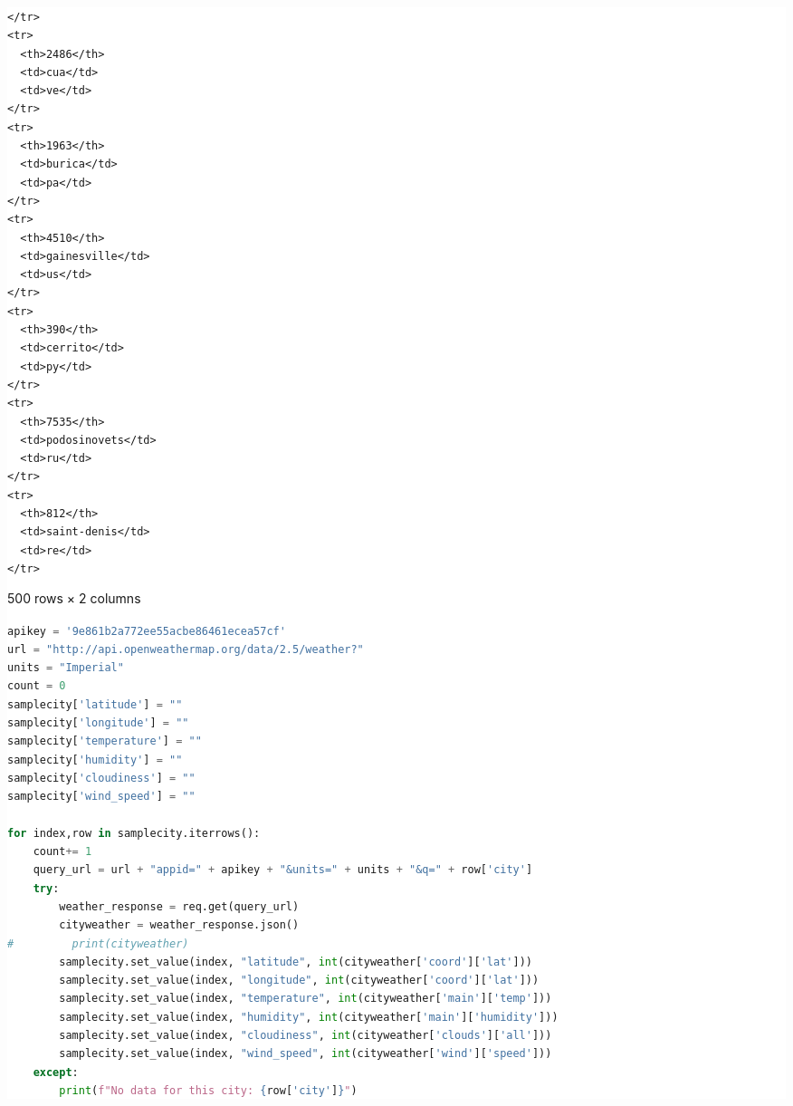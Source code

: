     </tr>
    <tr>
      <th>2486</th>
      <td>cua</td>
      <td>ve</td>
    </tr>
    <tr>
      <th>1963</th>
      <td>burica</td>
      <td>pa</td>
    </tr>
    <tr>
      <th>4510</th>
      <td>gainesville</td>
      <td>us</td>
    </tr>
    <tr>
      <th>390</th>
      <td>cerrito</td>
      <td>py</td>
    </tr>
    <tr>
      <th>7535</th>
      <td>podosinovets</td>
      <td>ru</td>
    </tr>
    <tr>
      <th>812</th>
      <td>saint-denis</td>
      <td>re</td>
    </tr>
  </tbody>
</table>
<p>500 rows × 2 columns</p>
</div>




```python
apikey = '9e861b2a772ee55acbe86461ecea57cf'
url = "http://api.openweathermap.org/data/2.5/weather?"
units = "Imperial"
count = 0
samplecity['latitude'] = ""
samplecity['longitude'] = ""
samplecity['temperature'] = ""
samplecity['humidity'] = ""
samplecity['cloudiness'] = ""
samplecity['wind_speed'] = ""

for index,row in samplecity.iterrows():
    count+= 1
    query_url = url + "appid=" + apikey + "&units=" + units + "&q=" + row['city']
    try:
        weather_response = req.get(query_url)
        cityweather = weather_response.json()
#         print(cityweather)
        samplecity.set_value(index, "latitude", int(cityweather['coord']['lat']))
        samplecity.set_value(index, "longitude", int(cityweather['coord']['lat']))
        samplecity.set_value(index, "temperature", int(cityweather['main']['temp']))
        samplecity.set_value(index, "humidity", int(cityweather['main']['humidity']))
        samplecity.set_value(index, "cloudiness", int(cityweather['clouds']['all']))
        samplecity.set_value(index, "wind_speed", int(cityweather['wind']['speed']))
    except:
        print(f"No data for this city: {row['city']}")
```